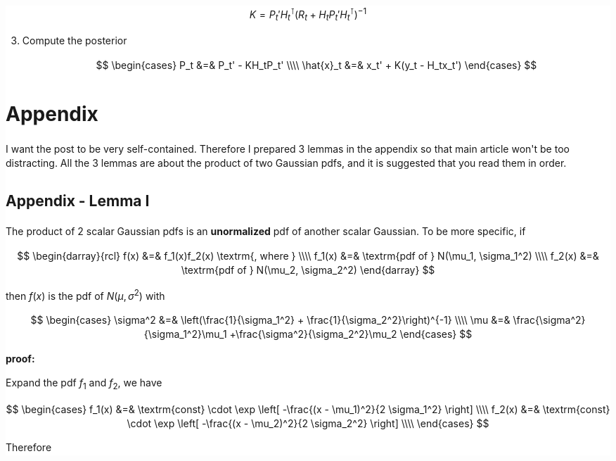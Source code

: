    $$
   K = P_t'H_t^\intercal(R_t + H_tP_t'H_t^\intercal)^{-1}
   $$

3. Compute the posterior

   $$
   \begin{cases}
   P_t &=& P_t' - KH_tP_t' \\\\
   \hat{x}_t &=& x_t' + K(y_t - H_tx_t')
   \end{cases}
   $$

# Appendix

I want the post to be very self-contained. Therefore I prepared 3
lemmas in the appendix so that main article won't be too distracting.
All the 3 lemmas are about the product of two Gaussian pdfs, and it is
suggested that you read them in order.

## Appendix -  Lemma I

The product of 2 scalar Gaussian pdfs is an **unormalized** pdf of
another scalar Gaussian. To be more specific, if 

$$
\begin{darray}{rcl}
f(x) &=& f_1(x)f_2(x) \textrm{, where } \\\\
f_1(x) &=& \textrm{pdf of } N(\mu_1, \sigma_1^2) \\\\
f_2(x) &=& \textrm{pdf of } N(\mu_2, \sigma_2^2)
\end{darray}
$$

then $f(x)$ is the pdf of $N(\mu, \sigma^2)$ with

$$
\begin{cases}
\sigma^2 &=& \left(\frac{1}{\sigma_1^2} + \frac{1}{\sigma_2^2}\right)^{-1} \\\\
\mu &=& \frac{\sigma^2}{\sigma_1^2}\mu_1 +\frac{\sigma^2}{\sigma_2^2}\mu_2
\end{cases}
$$

**proof:**

Expand the pdf $f_1$ and $f_2$, we have

$$
\begin{cases}
f_1(x) &=& \textrm{const} \cdot \exp \left[ -\frac{(x - \mu_1)^2}{2 \sigma_1^2} \right] \\\\
f_2(x) &=& \textrm{const} \cdot \exp \left[ -\frac{(x - \mu_2)^2}{2 \sigma_2^2} \right] \\\\
\end{cases}
$$

Therefore


[^1]: If you recognize it - yes we are applying Bayes inference here.